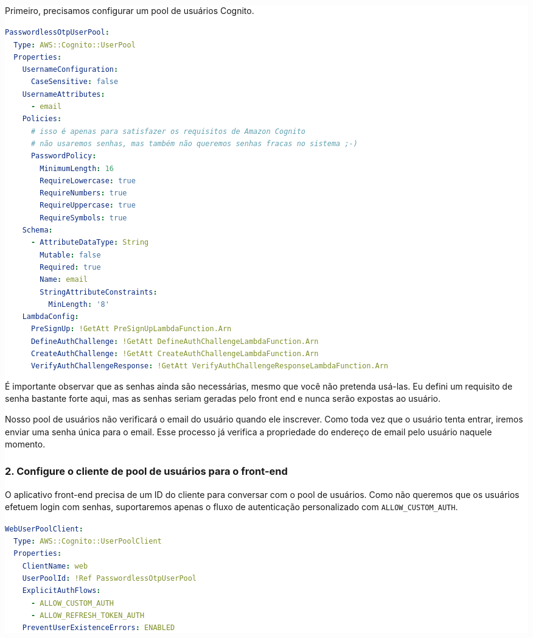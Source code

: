 Primeiro, precisamos configurar um pool de usuários Cognito.

```yaml
PasswordlessOtpUserPool:
  Type: AWS::Cognito::UserPool
  Properties:
    UsernameConfiguration:
      CaseSensitive: false
    UsernameAttributes:
      - email
    Policies:
      # isso é apenas para satisfazer os requisitos de Amazon Cognito
      # não usaremos senhas, mas também não queremos senhas fracas no sistema ;-)
      PasswordPolicy:
        MinimumLength: 16
        RequireLowercase: true
        RequireNumbers: true
        RequireUppercase: true
        RequireSymbols: true
    Schema:
      - AttributeDataType: String
        Mutable: false
        Required: true
        Name: email
        StringAttributeConstraints: 
          MinLength: '8'
    LambdaConfig:
      PreSignUp: !GetAtt PreSignUpLambdaFunction.Arn
      DefineAuthChallenge: !GetAtt DefineAuthChallengeLambdaFunction.Arn
      CreateAuthChallenge: !GetAtt CreateAuthChallengeLambdaFunction.Arn
      VerifyAuthChallengeResponse: !GetAtt VerifyAuthChallengeResponseLambdaFunction.Arn
```

É importante observar que as senhas ainda são necessárias, mesmo que você não pretenda usá-las. Eu defini um requisito de senha bastante forte aqui, mas as senhas seriam geradas pelo front end e nunca serão expostas ao usuário.

Nosso pool de usuários não verificará o email do usuário quando ele inscrever. Como toda vez que o usuário tenta entrar, iremos enviar uma senha única para o email. Esse processo já verifica a propriedade do endereço de email pelo usuário naquele momento.

### 2. Configure o cliente de pool de usuários para o front-end

O aplicativo front-end precisa de um ID do cliente para conversar com o pool de usuários. Como não queremos que os usuários efetuem login com senhas, suportaremos apenas o fluxo de autenticação personalizado com `ALLOW_CUSTOM_AUTH`.

```yaml
WebUserPoolClient:
  Type: AWS::Cognito::UserPoolClient
  Properties:
    ClientName: web
    UserPoolId: !Ref PasswordlessOtpUserPool
    ExplicitAuthFlows:
      - ALLOW_CUSTOM_AUTH
      - ALLOW_REFRESH_TOKEN_AUTH
    PreventUserExistenceErrors: ENABLED
```
